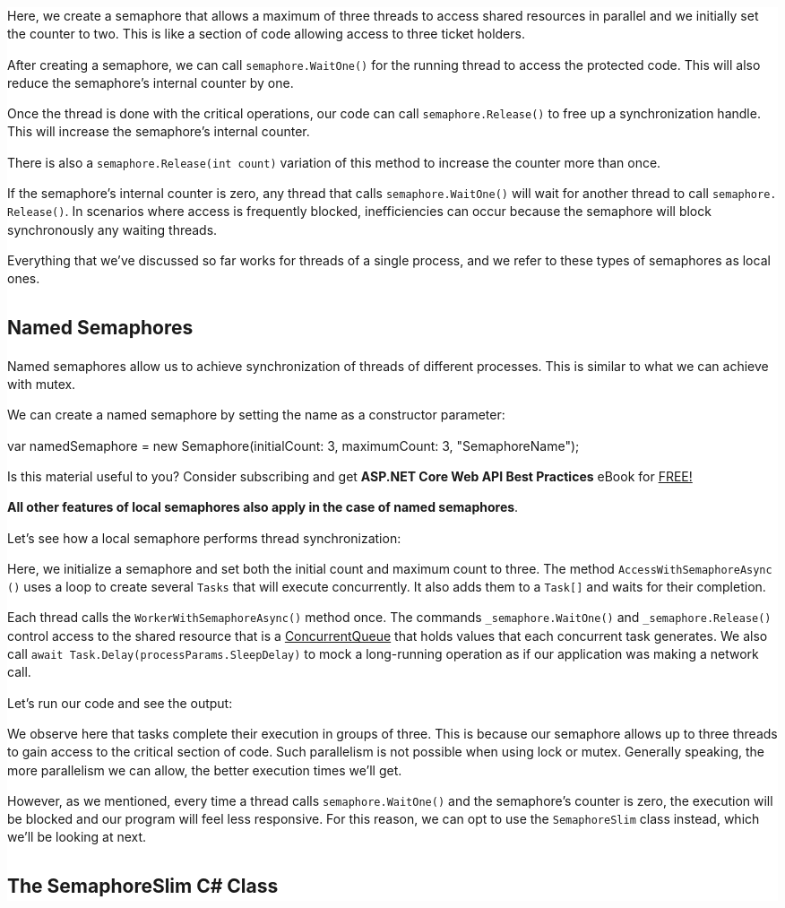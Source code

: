 Here, we create a semaphore that allows a maximum of three threads to access shared resources in parallel and we initially set the counter to two. This is like a section of code allowing access to three ticket holders.

After creating a semaphore, we can call `semaphore.WaitOne()` for the running thread to access the protected code. This will also reduce the semaphore’s internal counter by one.

Once the thread is done with the critical operations, our code can call `semaphore.Release()` to free up a synchronization handle. This will increase the semaphore’s internal counter. 

There is also a `semaphore.Release(int count)` variation of this method to increase the counter more than once.

If the semaphore’s internal counter is zero, any thread that calls `semaphore.WaitOne()` will wait for another thread to call `semaphore.Release()`. In scenarios where access is frequently blocked, inefficiencies can occur because the semaphore will block synchronously any waiting threads.

Everything that we’ve discussed so far works for threads of a single process, and we refer to these types of semaphores as local ones.

## Named Semaphores

Named semaphores allow us to achieve synchronization of threads of different processes. This is similar to what we can achieve with mutex. 

We can create a named semaphore by setting the name as a constructor parameter:

var namedSemaphore = new Semaphore(initialCount: 3, maximumCount: 3, "SemaphoreName");

Is this material useful to you? Consider subscribing and get **ASP.NET Core Web API Best Practices** eBook for [FREE!](https://code-maze.com/free-ebook-aspnetcore-webapi-best-practices/)

**All other features of local semaphores also apply in the case of named semaphores**. 

Let’s see how a local semaphore performs thread synchronization:

Here, we initialize a semaphore and set both the initial count and maximum count to three. The method `AccessWithSemaphoreAsync()` uses a loop to create several `Tasks` that will execute concurrently. It also adds them to a `Task[]` and waits for their completion.

Each thread calls the `WorkerWithSemaphoreAsync()` method once. The commands `_semaphore.WaitOne()` and `_semaphore.Release()` control access to the shared resource that is a [ConcurrentQueue](https://code-maze.com/csharp-concurrentqueue/) that holds values that each concurrent task generates. We also call `await Task.Delay(processParams.SleepDelay)` to mock a long-running operation as if our application was making a network call.

Let’s run our code and see the output:

We observe here that tasks complete their execution in groups of three. This is because our semaphore allows up to three threads to gain access to the critical section of code. Such parallelism is not possible when using lock or mutex. Generally speaking, the more parallelism we can allow, the better execution times we’ll get.

However, as we mentioned, every time a thread calls `semaphore.WaitOne()` and the semaphore’s counter is zero, the execution will be blocked and our program will feel less responsive. For this reason, we can opt to use the `SemaphoreSlim` class instead, which we’ll be looking at next.

## The SemaphoreSlim C# Class
